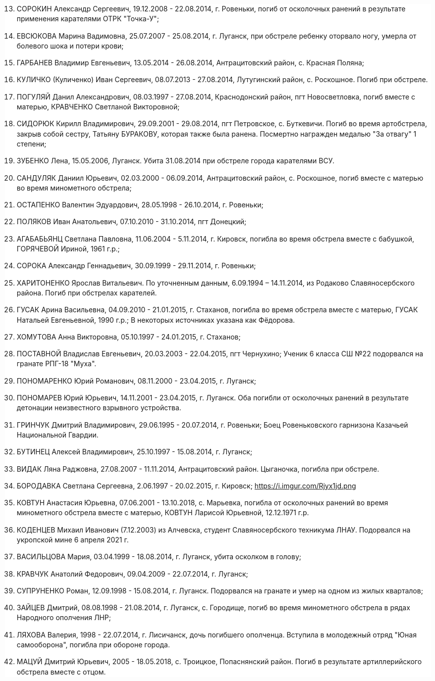 13. СОРОКИН Александр Сергеевич, 19.12.2008 - 22.08.2014, г. Ровеньки, погиб от осколочных ранений в результате применения карателями ОТРК "Точка-У";
14. ЕВСЮКОВА Марина Вадимовна, 25.07.2007 - 25.08.2014, г. Луганск, при обстреле ребенку оторвало ногу, умерла от болевого шока и потери крови;
15. ГАРБАНЕВ Владимир Евгеньевич, 13.05.2014 - 26.08.2014, Антрацитовский район, с. Красная Поляна;
16. КУЛИЧКО (Куличенко) Иван Сергеевич, 08.07.2013 - 27.08.2014, Лутугинский район, с. Роскошное. Погиб при обстреле.
17. ПОГУЛЯЙ Данил Александрович, 08.03.1997 - 27.08.2014, Краснодонский район, пгт Новосветловка, погиб вместе с матерью, КРАВЧЕНКО Светланой Викторовной;
18. СИДОРЮК Кирилл Владимирович, 29.09.2001 - 29.08.2014, пгт Петровское, с. Буткевичи. Погиб во время артобстрела, закрыв собой сестру, Татьяну БУРАКОВУ, которая также была ранена. Посмертно награжден медалью "За отвагу" 1 степени;
19. ЗУБЕНКО Лена, 15.05.2006, Луганск. Убита 31.08.2014 при обстреле города карателями ВСУ.

20. САНДУЛЯК Даниил Юрьевич, 02.03.2000 - 06.09.2014, Антрацитовский район, с. Роскошное, погиб вместе с матерью во время минометного обстрела;
21. ОСТАПЕНКО Валентин Эдуардович, 28.05.1998 - 26.10.2014, г. Ровеньки;
22. ПОЛЯКОВ Иван Анатольевич, 07.10.2010 - 31.10.2014, пгт Донецкий;
23. АГАБАБЬЯНЦ Светлана Павловна, 11.06.2004 - 5.11.2014, г. Кировск, погибла во время обстрела вместе с бабушкой, ГОРЯЧЕВОЙ Ириной, 1961 г.р.;
24. СОРОКА Александр Геннадьевич, 30.09.1999 - 29.11.2014, г. Ровеньки;
25. ХАРИТОНЕНКО Ярослав Витальевич. По уточненным данным, 6.09.1994 – 14.11.2014, из Родаково Славяносербского района. Погиб при обстрелах карателей.
26. ГУСАК Арина Васильевна, 04.09.2010 - 21.01.2015, г. Стаханов, погибла во время обстрела вместе с матерью, ГУСАК Натальей Евгеньевной, 1990 г.р.; В некоторых источниках указана как Фёдорова.
27. ХОМУТОВА Анна Викторовна, 05.10.1997 - 24.01.2015, г. Стаханов;
28. ПОСТАВНОЙ Владислав Евгеньевич, 20.03.2003 - 22.04.2015, пгт Чернухино; Ученик 6 класса СШ №22 подорвался на гранате РПГ-18 "Муха".
29. ПОНОМАРЕНКО Юрий Романович, 08.11.2000 - 23.04.2015, г. Луганск;
30. ПОНОМАРЕВ Юрий Юрьевич, 14.11.2001 - 23.04.2015, г. Луганск. Оба погибли от осколочных ранений в результате детонации неизвестного взрывного устройства.
31. ГРИНЧУК Дмитрий Владимирович, 29.06.1995 - 20.07.2014, г. Ровеньки; Боец Ровеньковского гарнизона Казачьей Национальной Гвардии.
32. БУТИНЕЦ Алексей Владимирович, 25.10.1997 - 15.08.2014, г. Луганск;
33. ВИДАК Ляна Раджовна, 27.08.2007 - 11.11.2014, Антрацитовский район. Цыганочка, погибла при обстреле.
34. БОРОДАВКА Светлана Сергеевна, 2.06.1997 - 20.02.2015, г. Кировск;
https://i.imgur.com/Rjyx1jd.png
35. КОВТУН Анастасия Юрьевна, 07.06.2001 - 13.10.2018, с. Марьевка, погибла от осколочных ранений во время минометного обстрела вместе с матерью, КОВТУН Ларисой Юрьевной, 12.12.1971 г.р.
36. КОДЕНЦЕВ Михаил Иванович (7.12.2003) из Алчевска, студент Славяносербского техникума ЛНАУ. Подорвался на укропской мине 6 апреля 2021 г.
37. ВАСИЛЬЦОВА Мария, 03.04.1999 - 18.08.2014, г. Луганск, убита осколком в голову;
38. КРАВЧУК Анатолий Федорович, 09.04.2009 - 22.07.2014, г. Луганск;
39. СУПРУНЕНКО Роман, 12.09.1998 - 15.08.2014, г. Луганск. Подорвался на гранате и умер на одном из жилых кварталов;
40. ЗАЙЦЕВ Дмитрий, 08.08.1998 - 21.08.2014, г. Луганск, с. Городище, погиб во время минометного обстрела в рядах Народного ополчения ЛНР;
41. ЛЯХОВА Валерия, 1998 - 22.07.2014, г. Лисичанск, дочь погибшего ополченца. Вступила в молодежный отряд "Юная самооборона", погибла при обороне города.
42. МАЦУЙ Дмитрий Юрьевич, 2005 - 18.05.2018, с. Троицкое, Попаснянский район. Погиб в результате артиллерийского обстрела вместе с отцом.
